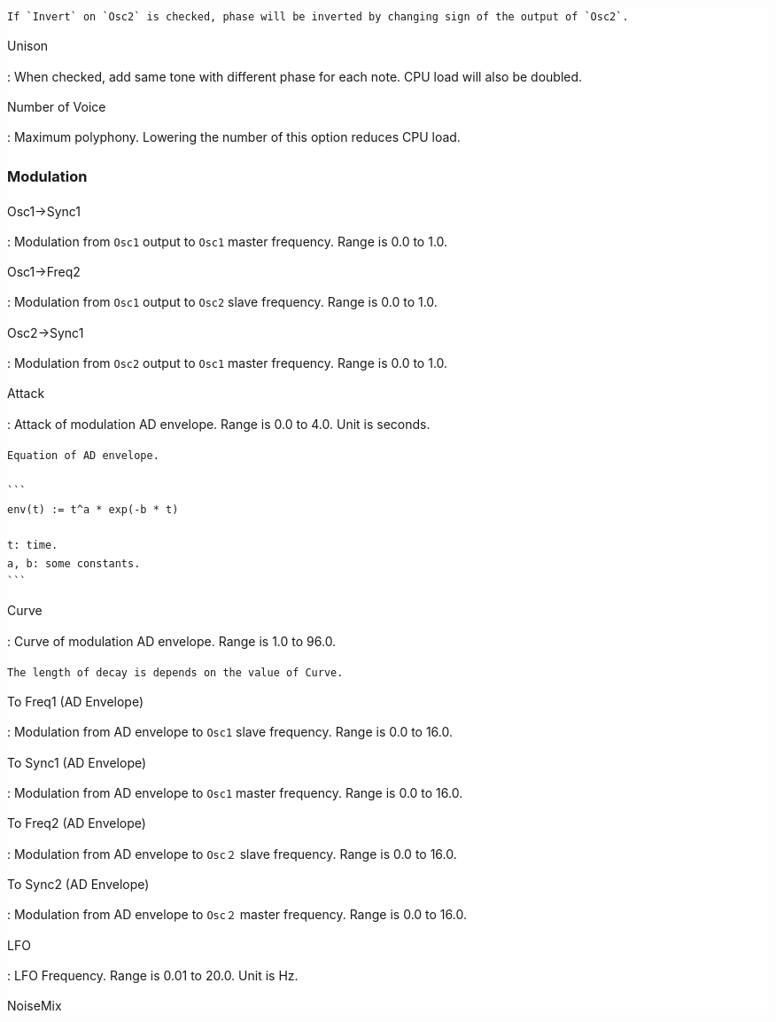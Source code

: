     If `Invert` on `Osc2` is checked, phase will be inverted by changing sign of the output of `Osc2`.

Unison

:   When checked, add same tone with different phase for each note. CPU load will also be doubled.

Number of Voice

:   Maximum polyphony. Lowering the number of this option reduces CPU load.

### Modulation
Osc1->Sync1

:   Modulation from `Osc1` output to `Osc1` master frequency. Range is 0.0 to 1.0.

Osc1->Freq2

:   Modulation from `Osc1` output to `Osc2` slave frequency. Range is 0.0 to 1.0.

Osc2->Sync1

:   Modulation from `Osc2` output to `Osc1` master frequency. Range is 0.0 to 1.0.

Attack

:   Attack of modulation AD envelope. Range is 0.0 to 4.0. Unit is seconds.

    Equation of AD envelope.

    ```
    env(t) := t^a * exp(-b * t)

    t: time.
    a, b: some constants.
    ```

Curve

:   Curve of modulation AD envelope. Range is 1.0 to 96.0.

    The length of decay is depends on the value of Curve.

To Freq1 (AD Envelope)

:   Modulation from AD envelope to `Osc1` slave frequency. Range is 0.0 to 16.0.

To Sync1 (AD Envelope)

:   Modulation from AD envelope to `Osc1` master frequency. Range is 0.0 to 16.0.

To Freq2 (AD Envelope)

:   Modulation from AD envelope to `Osc２` slave frequency. Range is 0.0 to 16.0.

To Sync2 (AD Envelope)

:   Modulation from AD envelope to `Osc２` master frequency. Range is 0.0 to 16.0.

LFO

:   LFO Frequency. Range is 0.01 to 20.0. Unit is Hz.

NoiseMix
